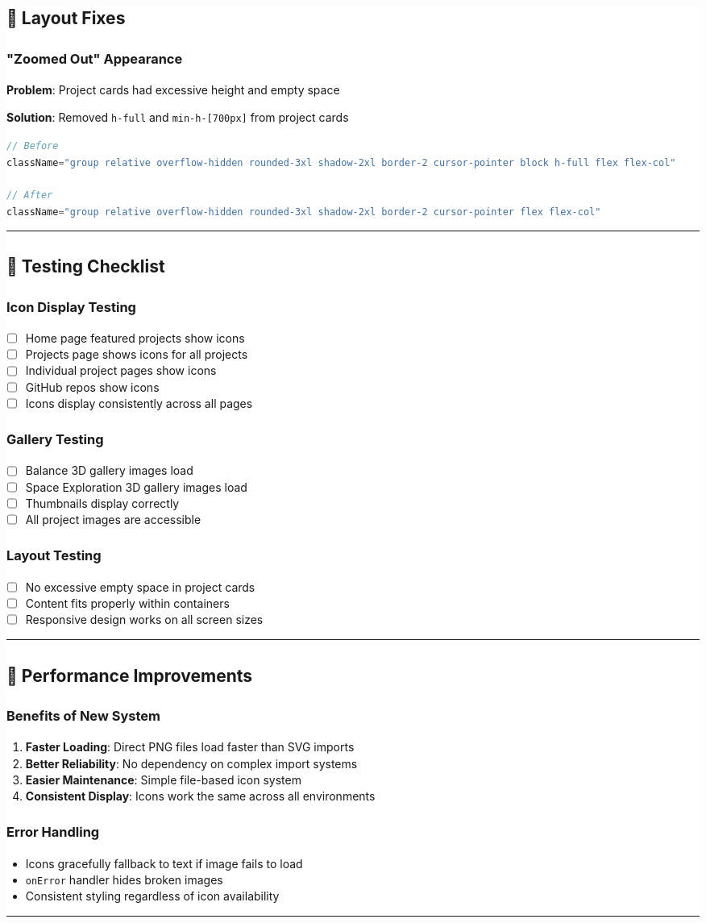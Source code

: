 
## 🔧 Layout Fixes

### "Zoomed Out" Appearance
**Problem**: Project cards had excessive height and empty space

**Solution**: Removed `h-full` and `min-h-[700px]` from project cards
```typescript
// Before
className="group relative overflow-hidden rounded-3xl shadow-2xl border-2 cursor-pointer block h-full flex flex-col"

// After  
className="group relative overflow-hidden rounded-3xl shadow-2xl border-2 cursor-pointer flex flex-col"
```

---

## 🧪 Testing Checklist

### Icon Display Testing
- [ ] Home page featured projects show icons
- [ ] Projects page shows icons for all projects
- [ ] Individual project pages show icons
- [ ] GitHub repos show icons
- [ ] Icons display consistently across all pages

### Gallery Testing
- [ ] Balance 3D gallery images load
- [ ] Space Exploration 3D gallery images load
- [ ] Thumbnails display correctly
- [ ] All project images are accessible

### Layout Testing
- [ ] No excessive empty space in project cards
- [ ] Content fits properly within containers
- [ ] Responsive design works on all screen sizes

---

## 🚀 Performance Improvements

### Benefits of New System
1. **Faster Loading**: Direct PNG files load faster than SVG imports
2. **Better Reliability**: No dependency on complex import systems
3. **Easier Maintenance**: Simple file-based icon system
4. **Consistent Display**: Icons work the same across all environments

### Error Handling
- Icons gracefully fallback to text if image fails to load
- `onError` handler hides broken images
- Consistent styling regardless of icon availability

---